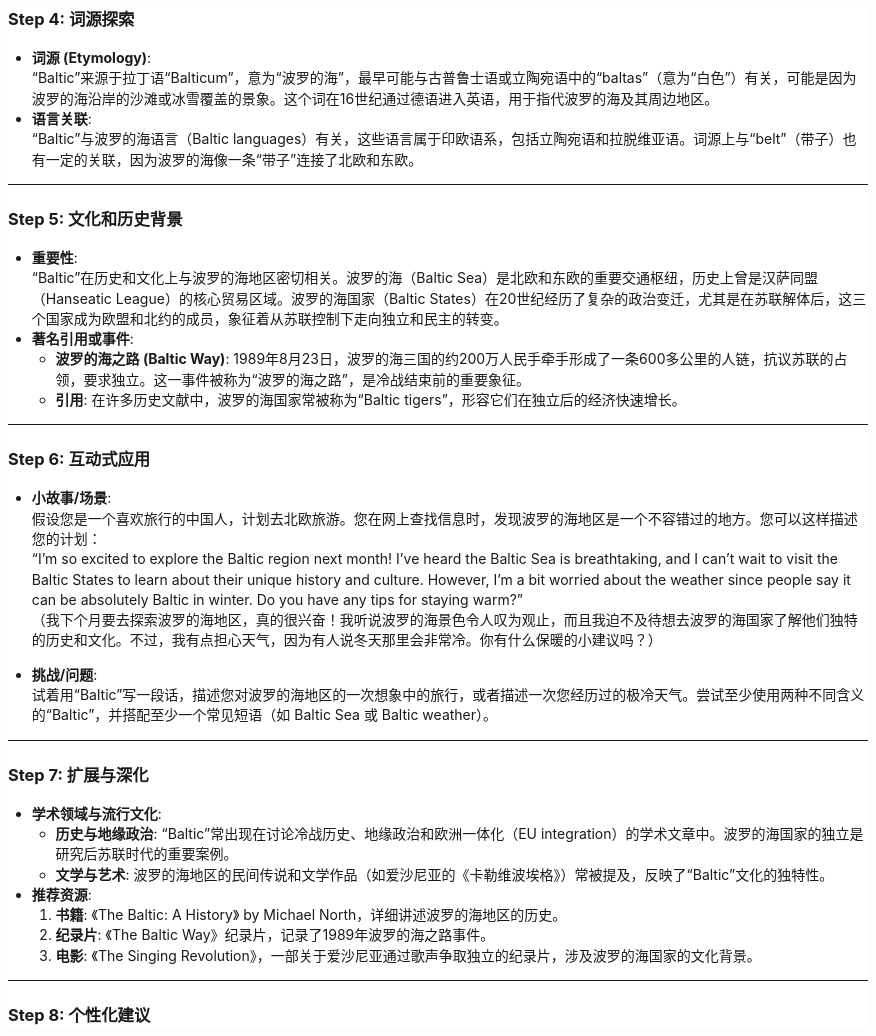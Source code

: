 
### Step 4: 词源探索

- **词源 (Etymology)**:  
  “Baltic”来源于拉丁语“Balticum”，意为“波罗的海”，最早可能与古普鲁士语或立陶宛语中的“baltas”（意为“白色”）有关，可能是因为波罗的海沿岸的沙滩或冰雪覆盖的景象。这个词在16世纪通过德语进入英语，用于指代波罗的海及其周边地区。
- **语言关联**:  
  “Baltic”与波罗的海语言（Baltic languages）有关，这些语言属于印欧语系，包括立陶宛语和拉脱维亚语。词源上与“belt”（带子）也有一定的关联，因为波罗的海像一条“带子”连接了北欧和东欧。

---

### Step 5: 文化和历史背景

- **重要性**:  
  “Baltic”在历史和文化上与波罗的海地区密切相关。波罗的海（Baltic Sea）是北欧和东欧的重要交通枢纽，历史上曾是汉萨同盟（Hanseatic League）的核心贸易区域。波罗的海国家（Baltic States）在20世纪经历了复杂的政治变迁，尤其是在苏联解体后，这三个国家成为欧盟和北约的成员，象征着从苏联控制下走向独立和民主的转变。
- **著名引用或事件**:  
  - **波罗的海之路 (Baltic Way)**: 1989年8月23日，波罗的海三国的约200万人民手牵手形成了一条600多公里的人链，抗议苏联的占领，要求独立。这一事件被称为“波罗的海之路”，是冷战结束前的重要象征。
  - **引用**: 在许多历史文献中，波罗的海国家常被称为“Baltic tigers”，形容它们在独立后的经济快速增长。

---

### Step 6: 互动式应用

- **小故事/场景**:  
  假设您是一个喜欢旅行的中国人，计划去北欧旅游。您在网上查找信息时，发现波罗的海地区是一个不容错过的地方。您可以这样描述您的计划：  
  “I’m so excited to explore the Baltic region next month! I’ve heard the Baltic Sea is breathtaking, and I can’t wait to visit the Baltic States to learn about their unique history and culture. However, I’m a bit worried about the weather since people say it can be absolutely Baltic in winter. Do you have any tips for staying warm?”  
  （我下个月要去探索波罗的海地区，真的很兴奋！我听说波罗的海景色令人叹为观止，而且我迫不及待想去波罗的海国家了解他们独特的历史和文化。不过，我有点担心天气，因为有人说冬天那里会非常冷。你有什么保暖的小建议吗？）

- **挑战/问题**:  
  试着用“Baltic”写一段话，描述您对波罗的海地区的一次想象中的旅行，或者描述一次您经历过的极冷天气。尝试至少使用两种不同含义的“Baltic”，并搭配至少一个常见短语（如 Baltic Sea 或 Baltic weather）。

---

### Step 7: 扩展与深化

- **学术领域与流行文化**:  
  - **历史与地缘政治**: “Baltic”常出现在讨论冷战历史、地缘政治和欧洲一体化（EU integration）的学术文章中。波罗的海国家的独立是研究后苏联时代的重要案例。
  - **文学与艺术**: 波罗的海地区的民间传说和文学作品（如爱沙尼亚的《卡勒维波埃格》）常被提及，反映了“Baltic”文化的独特性。
- **推荐资源**:  
  1. **书籍**: 《The Baltic: A History》 by Michael North，详细讲述波罗的海地区的历史。
  2. **纪录片**: 《The Baltic Way》纪录片，记录了1989年波罗的海之路事件。
  3. **电影**: 《The Singing Revolution》，一部关于爱沙尼亚通过歌声争取独立的纪录片，涉及波罗的海国家的文化背景。

---

### Step 8: 个性化建议
